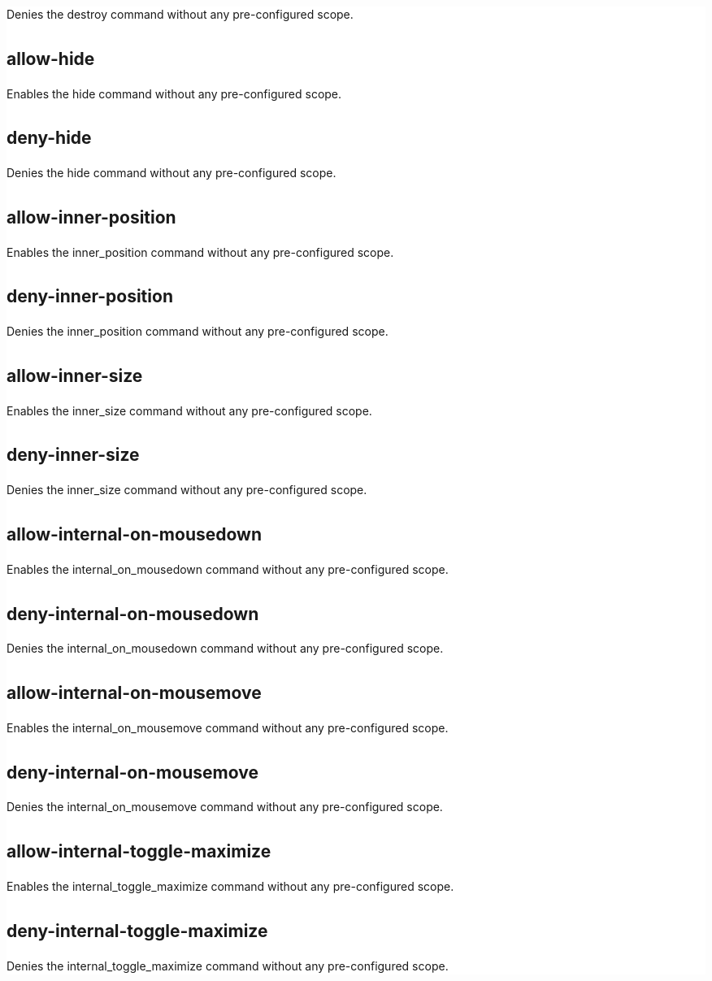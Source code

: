 Denies the destroy command without any pre-configured scope.

## allow-hide

Enables the hide command without any pre-configured scope.

## deny-hide

Denies the hide command without any pre-configured scope.

## allow-inner-position

Enables the inner_position command without any pre-configured scope.

## deny-inner-position

Denies the inner_position command without any pre-configured scope.

## allow-inner-size

Enables the inner_size command without any pre-configured scope.

## deny-inner-size

Denies the inner_size command without any pre-configured scope.

## allow-internal-on-mousedown

Enables the internal_on_mousedown command without any pre-configured scope.

## deny-internal-on-mousedown

Denies the internal_on_mousedown command without any pre-configured scope.

## allow-internal-on-mousemove

Enables the internal_on_mousemove command without any pre-configured scope.

## deny-internal-on-mousemove

Denies the internal_on_mousemove command without any pre-configured scope.

## allow-internal-toggle-maximize

Enables the internal_toggle_maximize command without any pre-configured scope.

## deny-internal-toggle-maximize

Denies the internal_toggle_maximize command without any pre-configured scope.
